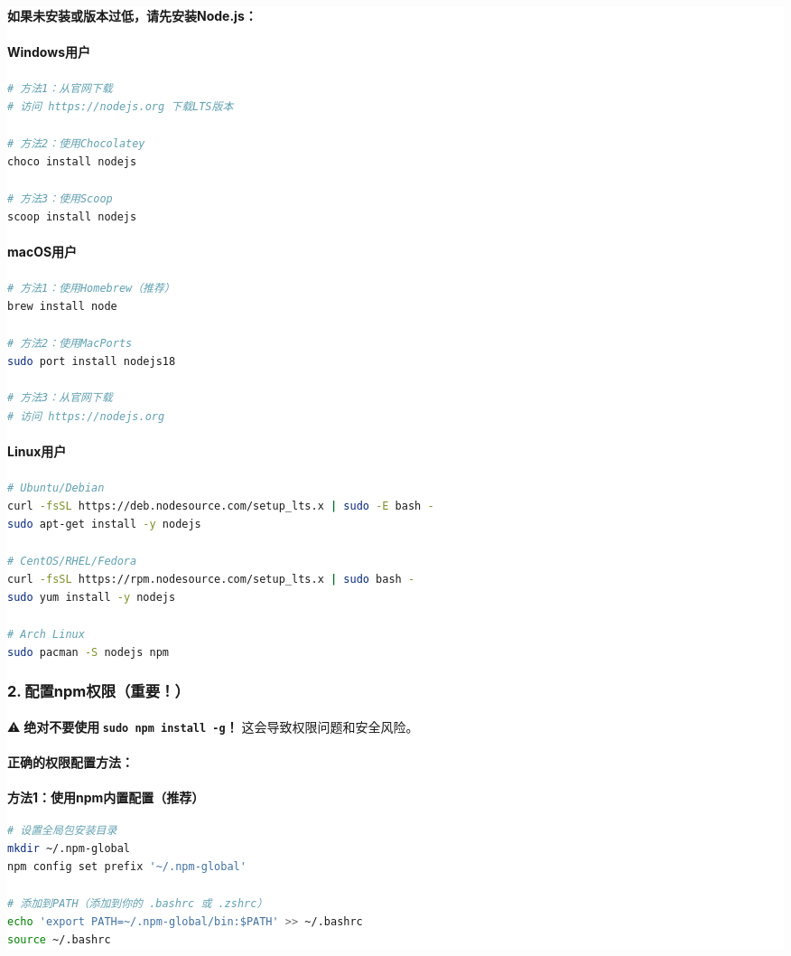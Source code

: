 **如果未安装或版本过低，请先安装Node.js：**

#### Windows用户
```bash
# 方法1：从官网下载
# 访问 https://nodejs.org 下载LTS版本

# 方法2：使用Chocolatey
choco install nodejs

# 方法3：使用Scoop
scoop install nodejs
```

#### macOS用户
```bash
# 方法1：使用Homebrew（推荐）
brew install node

# 方法2：使用MacPorts
sudo port install nodejs18

# 方法3：从官网下载
# 访问 https://nodejs.org
```

#### Linux用户
```bash
# Ubuntu/Debian
curl -fsSL https://deb.nodesource.com/setup_lts.x | sudo -E bash -
sudo apt-get install -y nodejs

# CentOS/RHEL/Fedora  
curl -fsSL https://rpm.nodesource.com/setup_lts.x | sudo bash -
sudo yum install -y nodejs

# Arch Linux
sudo pacman -S nodejs npm
```

### 2. 配置npm权限（重要！）

⚠️ **绝对不要使用 `sudo npm install -g`！** 这会导致权限问题和安全风险。

#### 正确的权限配置方法：

**方法1：使用npm内置配置（推荐）**
```bash
# 设置全局包安装目录
mkdir ~/.npm-global
npm config set prefix '~/.npm-global'

# 添加到PATH（添加到你的 .bashrc 或 .zshrc）
echo 'export PATH=~/.npm-global/bin:$PATH' >> ~/.bashrc
source ~/.bashrc
```
